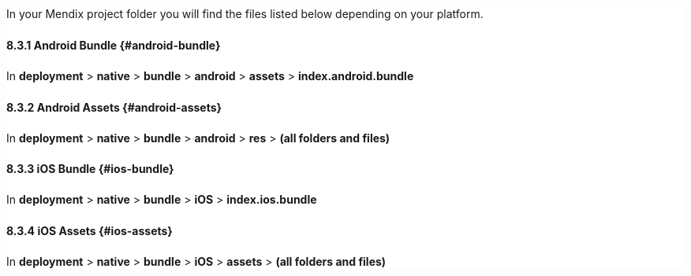 In your Mendix project folder you will find the files listed below depending on your platform.

#### 8.3.1 Android Bundle {#android-bundle}

In **deployment** > **native** > **bundle** > **android** > **assets** > **index.android.bundle**

#### 8.3.2 Android Assets {#android-assets}

In **deployment** > **native** > **bundle** > **android** > **res** > **(all folders and files)**

#### 8.3.3 iOS Bundle {#ios-bundle}

In **deployment** > **native** > **bundle** > **iOS** > **index.ios.bundle**

#### 8.3.4 iOS Assets {#ios-assets}

In **deployment** > **native** > **bundle** > **iOS** > **assets** > **(all folders and files)**
